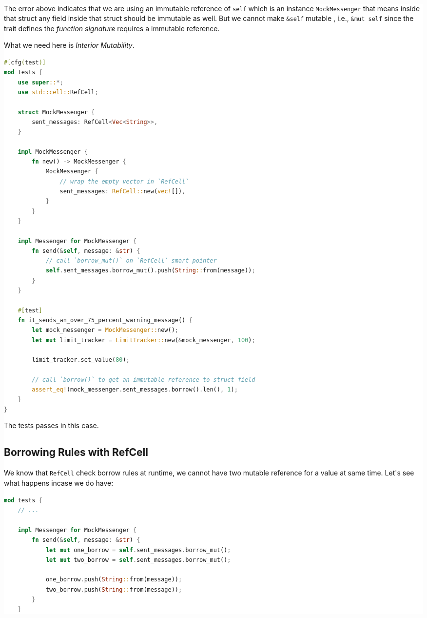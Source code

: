 The error above indicates that we are using an immutable reference of `self` which is an instance `MockMessenger` that means inside that struct any field inside that struct should be immutable as well. But we cannot make `&self` mutable , i.e., `&mut self` since the trait defines the *function signature* requires a immutable reference.

What we need here is *Interior Mutability*.

```rust
#[cfg(test)]
mod tests {
    use super::*;
    use std::cell::RefCell;

    struct MockMessenger {
        sent_messages: RefCell<Vec<String>>,
    }

    impl MockMessenger {
        fn new() -> MockMessenger {
            MockMessenger {
                // wrap the empty vector in `RefCell`
                sent_messages: RefCell::new(vec![]),
            }
        }
    }

    impl Messenger for MockMessenger {
        fn send(&self, message: &str) {
            // call `borrow_mut()` on `RefCell` smart pointer
            self.sent_messages.borrow_mut().push(String::from(message));
        }
    }

    #[test]
    fn it_sends_an_over_75_percent_warning_message() {
        let mock_messenger = MockMessenger::new();
        let mut limit_tracker = LimitTracker::new(&mock_messenger, 100);

        limit_tracker.set_value(80);

        // call `borrow()` to get an immutable reference to struct field
        assert_eq!(mock_messenger.sent_messages.borrow().len(), 1);
    }
}
```
The tests passes in this case.


## Borrowing Rules with RefCell
We know that `RefCell` check borrow rules at runtime, we cannot have two mutable reference for a value at same time. Let's see what happens incase we do have:

```rust
mod tests {
    // ...

    impl Messenger for MockMessenger {
        fn send(&self, message: &str) {
            let mut one_borrow = self.sent_messages.borrow_mut();
            let mut two_borrow = self.sent_messages.borrow_mut();

            one_borrow.push(String::from(message));
            two_borrow.push(String::from(message));
        }
    }
```